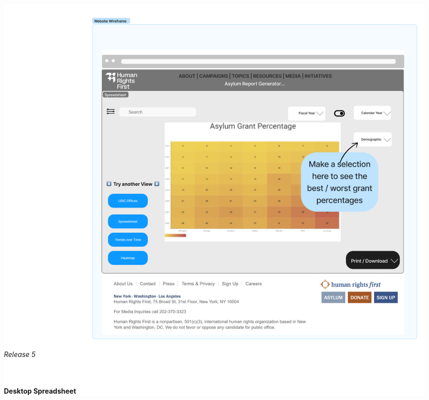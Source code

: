 ![Heatmap](../documentation/images/hrf_desktop_heatmap.png)
*Release 5*

<br/>

#### Desktop Spreadsheet